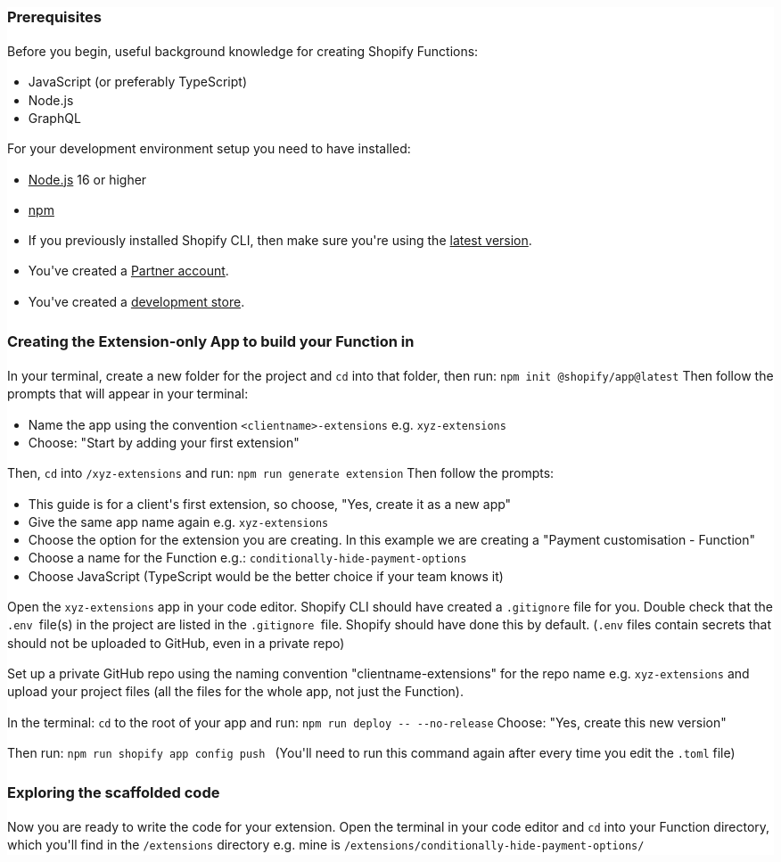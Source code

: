 ### Prerequisites
Before you begin, useful background knowledge for creating Shopify Functions:
- JavaScript (or preferably TypeScript)
- Node.js
- GraphQL

For your development environment setup you need to have installed: 
- [Node.js](https://nodejs.org/en/download) 16 or higher
- [npm](https://www.npmjs.com/get-npm) 
- If you previously installed Shopify CLI, then make sure you're using the [latest version](https://shopify.dev/docs/apps/tools/cli#upgrade-shopify-cli).

- You've created a [Partner account](https://www.shopify.com/partners).
- You've created a [development store](https://shopify.dev/docs/apps/tools/development-stores#create-a-development-store-to-test-your-app).

### Creating the Extension-only App to build your Function in
In your terminal, create a new folder for the project  and `cd` into that folder, then run:
`npm init @shopify/app@latest`
Then follow the prompts that will appear in your terminal:
- Name the app using the convention `<clientname>-extensions` e.g. `xyz-extensions`
- Choose: "Start by adding your first extension"

Then, `cd` into `/xyz-extensions` and run:
`npm run generate extension`
Then follow the prompts:
- This guide is for a client's first extension, so choose, "Yes, create it as a new app"
- Give the same app name again e.g. `xyz-extensions`
- Choose the option for  the extension you are creating. In this example we are creating a "Payment customisation - Function"
- Choose a name for the Function e.g.: `conditionally-hide-payment-options`
- Choose JavaScript (TypeScript would be the better choice if your team knows it)

Open the `xyz-extensions` app in your code editor. Shopify CLI should have created a `.gitignore` file for you. Double check that the `.env `file(s) in the project are listed in the `.gitignore `file. Shopify should have done this by default. (`.env` files contain secrets that should not be uploaded to GitHub, even in a private repo)

Set up a private GitHub repo using the naming convention "clientname-extensions" for the repo name e.g. `xyz-extensions` and upload your project files (all the files for the whole app, not just the Function).

In the terminal:
`cd` to the root of your app and run: 
`npm run deploy -- --no-release`
Choose: "Yes, create this new version"

Then run:
`npm run shopify app config push `
(You'll need to run this command again after every time you edit the `.toml` file)

### Exploring the scaffolded code
Now you are ready to write the code for your extension. Open the terminal in your code editor and `cd` into your Function directory, which you'll find in the `/extensions` directory e.g. mine is `/extensions/conditionally-hide-payment-options/`
